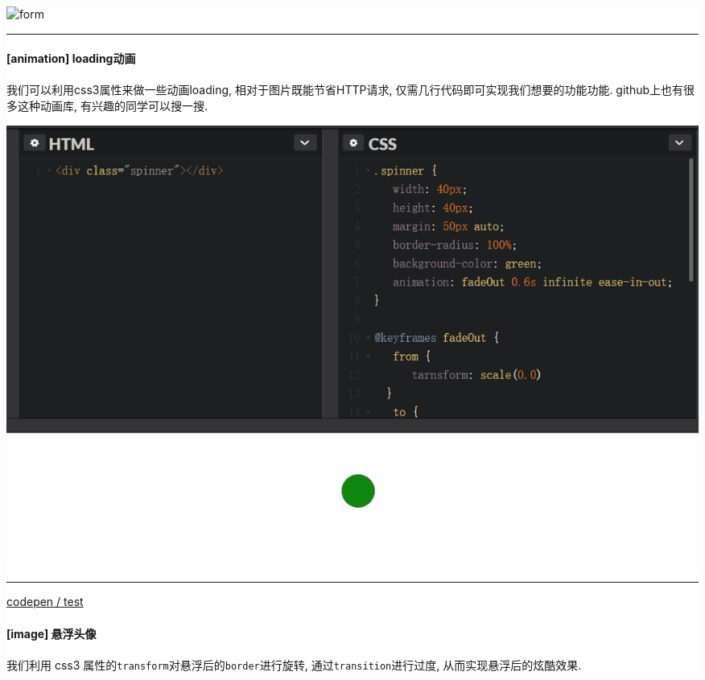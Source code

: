 ![form](./images/form-1.png)

---

<a name="animation-loading"></a>

#### [animation] loading动画

我们可以利用css3属性来做一些动画loading, 相对于图片既能节省HTTP请求, 仅需几行代码即可实现我们想要的功能功能. github上也有很多这种动画库, 有兴趣的同学可以搜一搜.

![](./images/anima-loading.gif)

---

[codepen / test](https://codepen.io/anran758/pen/dmOPdO)

<a name="image-hover"></a>

#### [image] 悬浮头像

我们利用 css3 属性的`transform`对悬浮后的`border`进行旋转, 通过`transition`进行过度, 从而实现悬浮后的炫酷效果.
